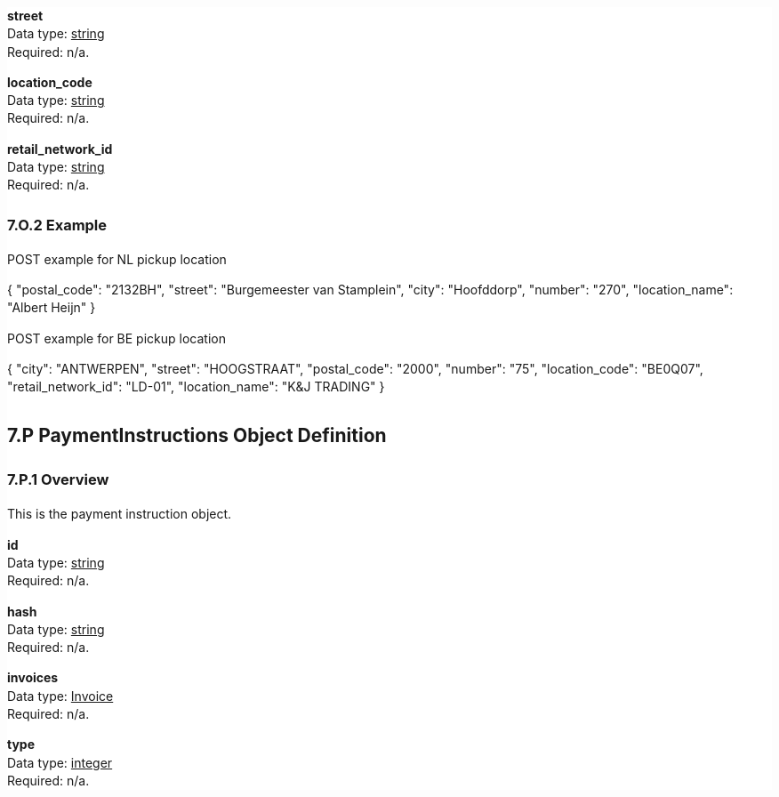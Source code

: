 **street**  
Data type: [string](#string)  
Required: n/a.  

**location_code**  
Data type: [string](#string)  
Required: n/a.  

**retail_network_id**  
Data type: [string](#string)  
Required: n/a.  

### 7.O.2 Example

POST example for NL pickup location

{
  "postal_code": "2132BH",
  "street": "Burgemeester van Stamplein",
  "city": "Hoofddorp",
  "number": "270",
  "location_name": "Albert Heijn"
}

POST example for BE pickup location

{
  "city": "ANTWERPEN",
  "street": "HOOGSTRAAT",
  "postal_code": "2000",
  "number": "75",
  "location_code": "BE0Q07",
  "retail_network_id": "LD-01",
  "location_name": "K&J TRADING"
}

## 7.P PaymentInstructions Object Definition

### 7.P.1 Overview

This is the payment instruction object.

**id**  
Data type: [string](#string)  
Required: n/a.  

**hash**  
Data type: [string](#string)  
Required: n/a.  

**invoices**  
Data type: [Invoice](#)  
Required: n/a.  

**type**  
Data type: [integer](#integer)  
Required: n/a.  
